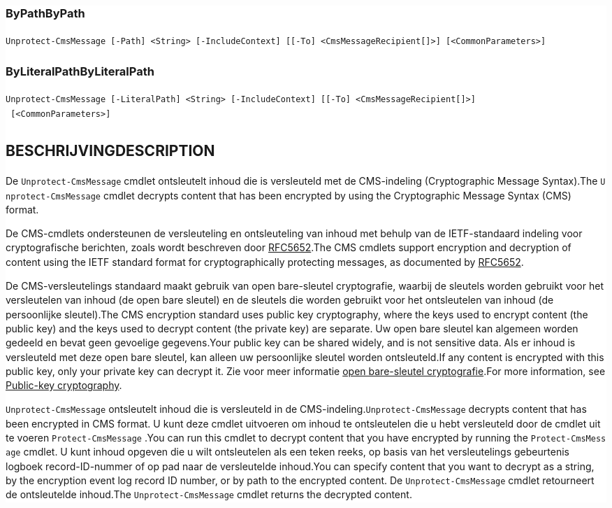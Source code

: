 ### <span data-ttu-id="716ba-109">ByPath</span><span class="sxs-lookup"><span data-stu-id="716ba-109">ByPath</span></span>

```
Unprotect-CmsMessage [-Path] <String> [-IncludeContext] [[-To] <CmsMessageRecipient[]>] [<CommonParameters>]
```

### <span data-ttu-id="716ba-110">ByLiteralPath</span><span class="sxs-lookup"><span data-stu-id="716ba-110">ByLiteralPath</span></span>

```
Unprotect-CmsMessage [-LiteralPath] <String> [-IncludeContext] [[-To] <CmsMessageRecipient[]>]
 [<CommonParameters>]
```

## <span data-ttu-id="716ba-111">BESCHRIJVING</span><span class="sxs-lookup"><span data-stu-id="716ba-111">DESCRIPTION</span></span>

<span data-ttu-id="716ba-112">De `Unprotect-CmsMessage` cmdlet ontsleutelt inhoud die is versleuteld met de CMS-indeling (Cryptographic Message Syntax).</span><span class="sxs-lookup"><span data-stu-id="716ba-112">The `Unprotect-CmsMessage` cmdlet decrypts content that has been encrypted by using the Cryptographic Message Syntax (CMS) format.</span></span>

<span data-ttu-id="716ba-113">De CMS-cmdlets ondersteunen de versleuteling en ontsleuteling van inhoud met behulp van de IETF-standaard indeling voor cryptografische berichten, zoals wordt beschreven door [RFC5652](https://tools.ietf.org/html/rfc5652).</span><span class="sxs-lookup"><span data-stu-id="716ba-113">The CMS cmdlets support encryption and decryption of content using the IETF standard format for cryptographically protecting messages, as documented by [RFC5652](https://tools.ietf.org/html/rfc5652).</span></span>

<span data-ttu-id="716ba-114">De CMS-versleutelings standaard maakt gebruik van open bare-sleutel cryptografie, waarbij de sleutels worden gebruikt voor het versleutelen van inhoud (de open bare sleutel) en de sleutels die worden gebruikt voor het ontsleutelen van inhoud (de persoonlijke sleutel).</span><span class="sxs-lookup"><span data-stu-id="716ba-114">The CMS encryption standard uses public key cryptography, where the keys used to encrypt content (the public key) and the keys used to decrypt content (the private key) are separate.</span></span> <span data-ttu-id="716ba-115">Uw open bare sleutel kan algemeen worden gedeeld en bevat geen gevoelige gegevens.</span><span class="sxs-lookup"><span data-stu-id="716ba-115">Your public key can be shared widely, and is not sensitive data.</span></span> <span data-ttu-id="716ba-116">Als er inhoud is versleuteld met deze open bare sleutel, kan alleen uw persoonlijke sleutel worden ontsleuteld.</span><span class="sxs-lookup"><span data-stu-id="716ba-116">If any content is encrypted with this public key, only your private key can decrypt it.</span></span> <span data-ttu-id="716ba-117">Zie voor meer informatie [open bare-sleutel cryptografie](https://en.wikipedia.org/wiki/Public-key_cryptography).</span><span class="sxs-lookup"><span data-stu-id="716ba-117">For more information, see [Public-key cryptography](https://en.wikipedia.org/wiki/Public-key_cryptography).</span></span>

<span data-ttu-id="716ba-118">`Unprotect-CmsMessage` ontsleutelt inhoud die is versleuteld in de CMS-indeling.</span><span class="sxs-lookup"><span data-stu-id="716ba-118">`Unprotect-CmsMessage` decrypts content that has been encrypted in CMS format.</span></span> <span data-ttu-id="716ba-119">U kunt deze cmdlet uitvoeren om inhoud te ontsleutelen die u hebt versleuteld door de cmdlet uit te voeren `Protect-CmsMessage` .</span><span class="sxs-lookup"><span data-stu-id="716ba-119">You can run this cmdlet to decrypt content that you have encrypted by running the `Protect-CmsMessage` cmdlet.</span></span> <span data-ttu-id="716ba-120">U kunt inhoud opgeven die u wilt ontsleutelen als een teken reeks, op basis van het versleutelings gebeurtenis logboek record-ID-nummer of op pad naar de versleutelde inhoud.</span><span class="sxs-lookup"><span data-stu-id="716ba-120">You can specify content that you want to decrypt as a string, by the encryption event log record ID number, or by path to the encrypted content.</span></span> <span data-ttu-id="716ba-121">De `Unprotect-CmsMessage` cmdlet retourneert de ontsleutelde inhoud.</span><span class="sxs-lookup"><span data-stu-id="716ba-121">The `Unprotect-CmsMessage` cmdlet returns the decrypted content.</span></span>
